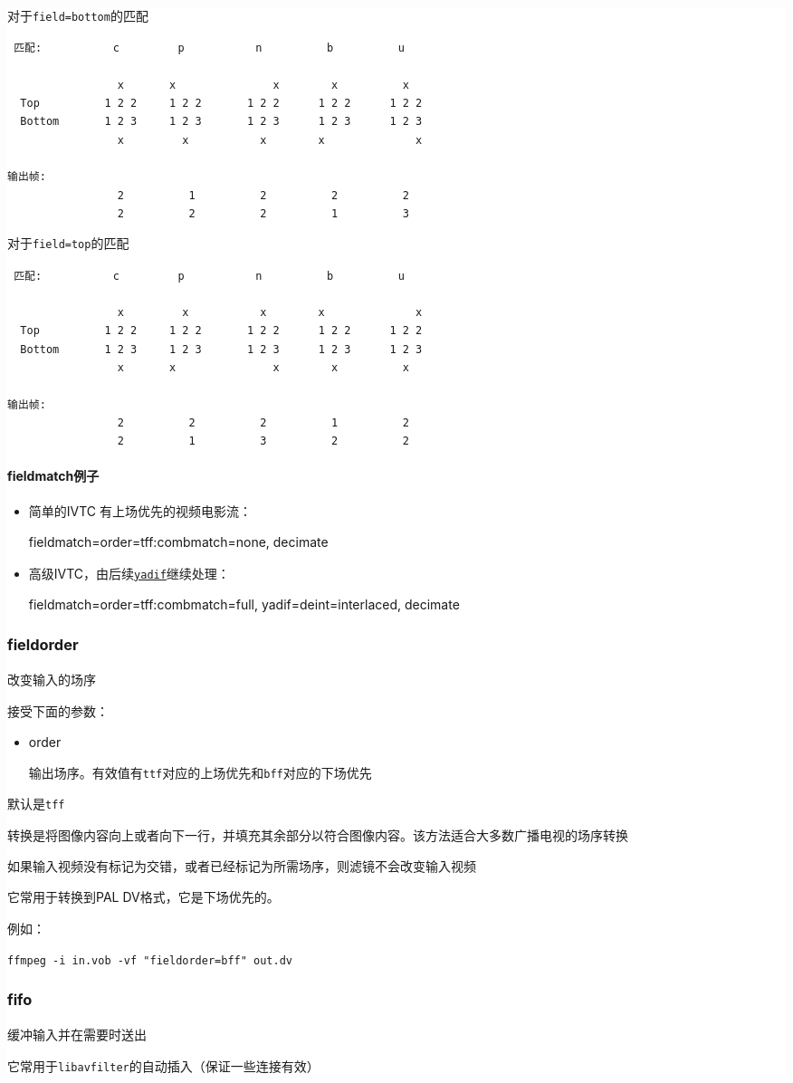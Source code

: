 对于`field=bottom`的匹配

	 匹配:           c         p           n          b          u
	
	                 x       x               x        x          x
	  Top          1 2 2     1 2 2       1 2 2      1 2 2      1 2 2
	  Bottom       1 2 3     1 2 3       1 2 3      1 2 3      1 2 3
	                 x         x           x        x              x
	
	输出帧:
	                 2          1          2          2          2
	                 2          2          2          1          3

对于`field=top`的匹配

	 匹配:           c         p           n          b          u
	
	                 x         x           x        x              x
	  Top          1 2 2     1 2 2       1 2 2      1 2 2      1 2 2
	  Bottom       1 2 3     1 2 3       1 2 3      1 2 3      1 2 3
	                 x       x               x        x          x
	
	输出帧:
	                 2          2          2          1          2
	                 2          1          3          2          2

#### fieldmatch例子 ####
- 简单的IVTC 有上场优先的视频电影流：

	fieldmatch=order=tff:combmatch=none, decimate
- 高级IVTC，由后续[`yadif`](#yadif)继续处理：

	fieldmatch=order=tff:combmatch=full, yadif=deint=interlaced, decimate


### fieldorder ###
改变输入的场序

接受下面的参数：

- order

	输出场序。有效值有`ttf`对应的上场优先和`bff`对应的下场优先

默认是`tff`

转换是将图像内容向上或者向下一行，并填充其余部分以符合图像内容。该方法适合大多数广播电视的场序转换

如果输入视频没有标记为交错，或者已经标记为所需场序，则滤镜不会改变输入视频

它常用于转换到PAL DV格式，它是下场优先的。

例如：

	ffmpeg -i in.vob -vf "fieldorder=bff" out.dv

### fifo ###
缓冲输入并在需要时送出

它常用于`libavfilter`的自动插入（保证一些连接有效）
